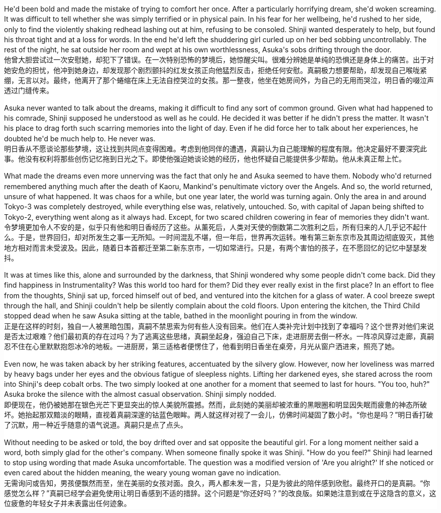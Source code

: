 He'd been bold and made the mistake of trying to comfort her once. After a particularly horrifying dream, she'd woken screaming. It was difficult to tell whether she was simply terrified or in physical pain. In his fear for her wellbeing, he'd rushed to her side, only to find the violently shaking redhead lashing out at him, refusing to be consoled. Shinji wanted desperately to help, but found his throat tight and at a loss for words. In the end he'd left the shuddering girl curled up on her bed sobbing uncontrollably. The rest of the night, he sat outside her room and wept at his own worthlessness, Asuka's sobs drifting through the door.  
他曾大胆尝试过一次安慰她，却犯下了错误。在一次特别恐怖的梦境后，她惊醒尖叫。很难分辨她是单纯的恐惧还是身体上的痛苦。出于对她安危的担忧，他冲到她身边，却发现那个剧烈颤抖的红发女孩正向他猛烈反击，拒绝任何安慰。真嗣极力想要帮助，却发现自己喉咙紧绷，无言以对。最终，他离开了那个蜷缩在床上无法自控哭泣的女孩。那一整夜，他坐在她房间外，为自己的无用而哭泣，明日香的啜泣声透过门缝传来。

Asuka never wanted to talk about the dreams, making it difficult to find any sort of common ground. Given what had happened to his comrade, Shinji supposed he understood as well as he could. He decided it was better if he didn't press the matter. It wasn't his place to drag forth such scarring memories into the light of day. Even if he did force her to talk about her experiences, he doubted he'd be much help to. He never was.  
明日香从不愿谈论那些梦境，这让找到共同点变得困难。考虑到他同伴的遭遇，真嗣认为自己能理解的程度有限。他决定最好不要深究此事。他没有权利将那些创伤记忆拖到日光之下。即使他强迫她谈论她的经历，他也怀疑自己能提供多少帮助。他从未真正帮上忙。

What made the dreams even more unnerving was the fact that only he and Asuka seemed to have them. Nobody who'd returned remembered anything much after the death of Kaoru, Mankind's penultimate victory over the Angels. And so, the world returned, unsure of what happened. It was chaos for a while, but one year later, the world was turning again. Only the area in and around Tokyo-3 was completely destroyed, while everything else was, relatively, untouched. So, with capital of Japan being shifted to Tokyo-2, everything went along as it always had. Except, for two scared children cowering in fear of memories they didn't want.  
令梦境更加令人不安的是，似乎只有他和明日香经历了这些。从薰死后，人类对天使的倒数第二次胜利之后，所有归来的人几乎记不起什么。于是，世界回归，却对所发生之事一无所知。一时间混乱不堪，但一年后，世界再次运转。唯有第三新东京市及其周边彻底毁灭，其他地方相对而言未受波及。因此，随着日本首都迁至第二新东京市，一切如常进行。只是，有两个害怕的孩子，在不愿回忆的记忆中瑟瑟发抖。

It was at times like this, alone and surrounded by the darkness, that Shinji wondered why some people didn't come back. Did they find happiness in Instrumentality? Was this world too hard for them? Did they ever really exist in the first place? In an effort to flee from the thoughts, Shinji sat up, forced himself out of bed, and ventured into the kitchen for a glass of water. A cool breeze swept through the hall, and Shinji couldn't help be silently complain about the cold floors. Upon entering the kitchen, the Third Child stopped dead when he saw Asuka sitting at the table, bathed in the moonlight pouring in from the window.  
正是在这样的时刻，独自一人被黑暗包围，真嗣不禁思索为何有些人没有回来。他们在人类补完计划中找到了幸福吗？这个世界对他们来说是否太过艰难？他们最初真的存在过吗？为了逃离这些思绪，真嗣坐起身，强迫自己下床，走进厨房去倒一杯水。一阵凉风穿过走廊，真嗣忍不住在心里默默抱怨冰冷的地板。一进厨房，第三适格者便愣住了，他看到明日香坐在桌旁，月光从窗户洒进来，照亮了她。

Even now, he was taken aback by her striking features, accentuated by the silvery glow. However, now her loveliness was marred by heavy bags under her eyes and the obvious fatigue of sleepless nights. Lifting her darkened eyes, she stared across the room into Shinji's deep cobalt orbs. The two simply looked at one another for a moment that seemed to last for hours. "You too, huh?" Asuka broke the silence with the almost casual observation. Shinji simply nodded.  
即便现在，他仍被她那在银色光芒下更显突出的惊人美貌所震撼。然而，此刻她的美丽却被浓重的黑眼圈和明显因失眠而疲惫的神态所破坏。她抬起那双黯淡的眼睛，直视着真嗣深邃的钴蓝色眼眸。两人就这样对视了一会儿，仿佛时间凝固了数小时。“你也是吗？”明日香打破了沉默，用一种近乎随意的语气说道。真嗣只是点了点头。

Without needing to be asked or told, the boy drifted over and sat opposite the beautiful girl. For a long moment neither said a word, both simply glad for the other's company. When someone finally spoke it was Shinji. "How do you feel?" Shinji had learned to stop using wording that made Asuka uncomfortable. The question was a modified version of 'Are you alright?' If she noticed or even cared about the hidden meaning, the weary young woman gave no indication.  
无需询问或告知，男孩便飘然而至，坐在美丽的女孩对面。良久，两人都未发一言，只是为彼此的陪伴感到欣慰。最终开口的是真嗣。“你感觉怎么样？”真嗣已经学会避免使用让明日香感到不适的措辞。这个问题是“你还好吗？”的改良版。如果她注意到或在乎这隐含的意义，这位疲惫的年轻女子并未表露出任何迹象。
